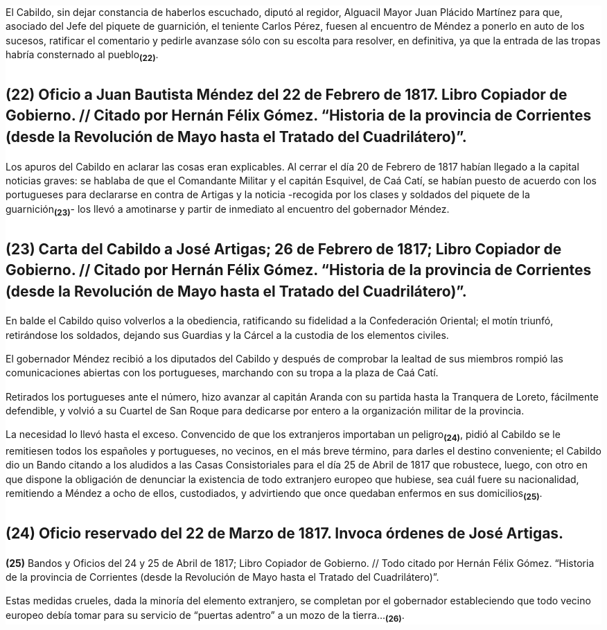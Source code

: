 El Cabildo, sin dejar constancia de haberlos escuchado, diputó al regidor, Alguacil Mayor Juan Plácido Martínez para que, asociado del Jefe del piquete de guarnición, el teniente Carlos Pérez, fuesen al encuentro de Méndez a ponerlo en auto de los sucesos, ratificar el comentario y pedirle avanzase sólo con su escolta para resolver, en definitiva, ya que la entrada de las tropas habría consternado al pueblo<sub><strong>(22)</strong></sub>.

## **(22)** Oficio a Juan Bautista Méndez del 22 de Febrero de 1817. Libro Copiador de Gobierno. // Citado por Hernán Félix Gómez. “Historia de la provincia de Corrientes (desde la Revolución de Mayo hasta el Tratado del Cuadrilátero)”.

Los apuros del Cabildo en aclarar las cosas eran explicables. Al cerrar el día 20 de Febrero de 1817 habían llegado a la capital noticias graves: se hablaba de que el Comandante Militar y el capitán Esquivel, de Caá Catí, se habían puesto de acuerdo con los portugueses para declararse en contra de Artigas y la noticia -recogida por los clases y soldados del piquete de la guarnición<sub><strong>(23)</strong></sub>\- los llevó a amotinarse y partir de inmediato al encuentro del gobernador Méndez.

## **(23)** Carta del Cabildo a José Artigas; 26 de Febrero de 1817; Libro Copiador de Gobierno. // Citado por Hernán Félix Gómez. “Historia de la provincia de Corrientes (desde la Revolución de Mayo hasta el Tratado del Cuadrilátero)”.

En balde el Cabildo quiso volverlos a la obediencia, ratificando su fidelidad a la Confederación Oriental; el motín triunfó, retirándose los soldados, dejando sus Guardias y la Cárcel a la custodia de los elementos civiles.

El gobernador Méndez recibió a los diputados del Cabildo y después de comprobar la lealtad de sus miembros rompió las comunicaciones abiertas con los portugueses, marchando con su tropa a la plaza de Caá Catí.

Retirados los portugueses ante el número, hizo avanzar al capitán Aranda con su partida hasta la Tranquera de Loreto, fácilmente defendible, y volvió a su Cuartel de San Roque para dedicarse por entero a la organización militar de la provincia.

La necesidad lo llevó hasta el exceso. Convencido de que los extranjeros importaban un peligro<sub><strong>(24)</strong></sub>, pidió al Cabildo se le remitiesen todos los españoles y portugueses, no vecinos, en el más breve término, para darles el destino conveniente; el Cabildo dio un Bando citando a los aludidos a las Casas Consistoriales para el día 25 de Abril de 1817 que robustece, luego, con otro en que dispone la obligación de denunciar la existencia de todo extranjero europeo que hubiese, sea cuál fuere su nacionalidad, remitiendo a Méndez a ocho de ellos, custodiados, y advirtiendo que once quedaban enfermos en sus domicilios<sub><strong>(25)</strong></sub>.

## **(24)** Oficio reservado del 22 de Marzo de 1817. Invoca órdenes de José Artigas.  
**(25)** Bandos y Oficios del 24 y 25 de Abril de 1817; Libro Copiador de Gobierno. // Todo citado por Hernán Félix Gómez. “Historia de la provincia de Corrientes (desde la Revolución de Mayo hasta el Tratado del Cuadrilátero)”.

Estas medidas crueles, dada la minoría del elemento extranjero, se completan por el gobernador estableciendo que todo vecino europeo debía tomar para su servicio de “puertas adentro” a un mozo de la tierra...<sub><strong>(26)</strong></sub>.
